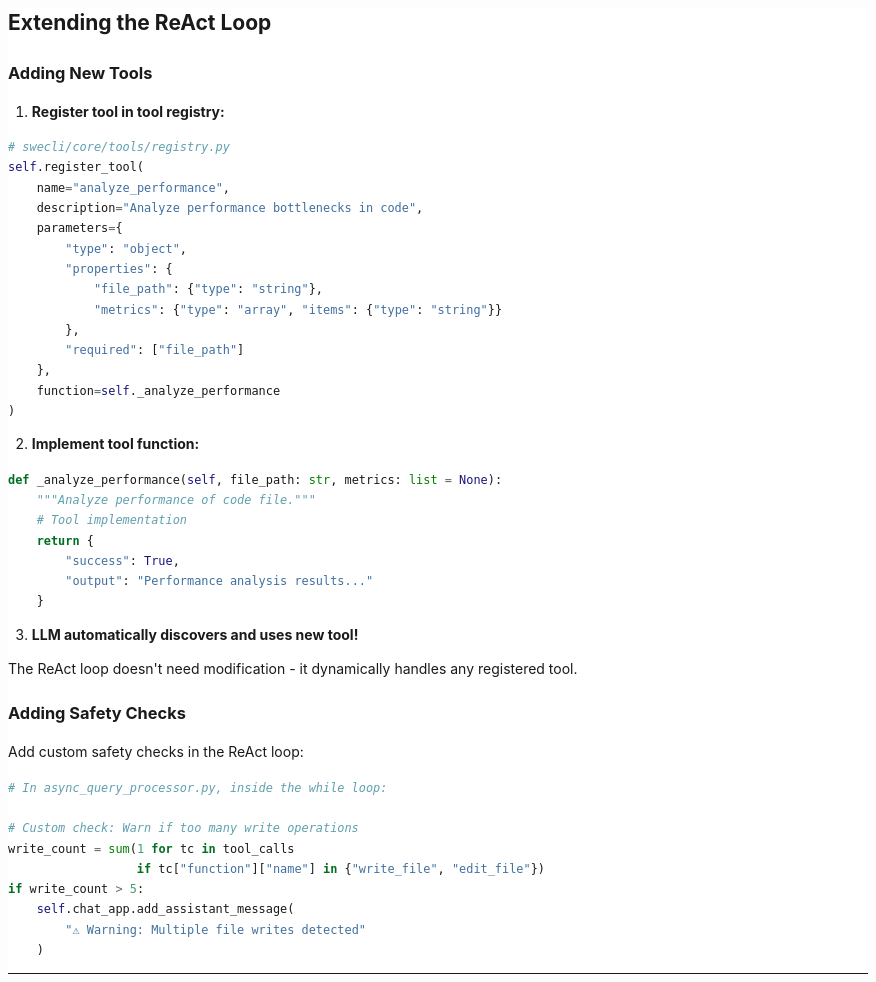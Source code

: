 
## Extending the ReAct Loop

### Adding New Tools

1. **Register tool in tool registry:**
```python
# swecli/core/tools/registry.py
self.register_tool(
    name="analyze_performance",
    description="Analyze performance bottlenecks in code",
    parameters={
        "type": "object",
        "properties": {
            "file_path": {"type": "string"},
            "metrics": {"type": "array", "items": {"type": "string"}}
        },
        "required": ["file_path"]
    },
    function=self._analyze_performance
)
```

2. **Implement tool function:**
```python
def _analyze_performance(self, file_path: str, metrics: list = None):
    """Analyze performance of code file."""
    # Tool implementation
    return {
        "success": True,
        "output": "Performance analysis results..."
    }
```

3. **LLM automatically discovers and uses new tool!**

The ReAct loop doesn't need modification - it dynamically handles any registered tool.

### Adding Safety Checks

Add custom safety checks in the ReAct loop:

```python
# In async_query_processor.py, inside the while loop:

# Custom check: Warn if too many write operations
write_count = sum(1 for tc in tool_calls
                  if tc["function"]["name"] in {"write_file", "edit_file"})
if write_count > 5:
    self.chat_app.add_assistant_message(
        "⚠ Warning: Multiple file writes detected"
    )
```

---